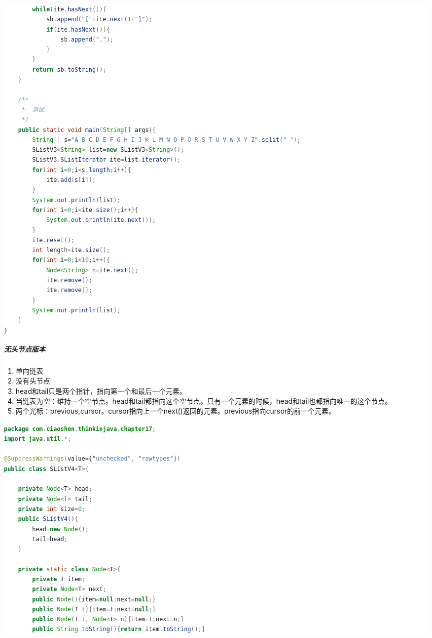 ```java
        while(ite.hasNext()){
            sb.append("["+ite.next()+"]");
            if(ite.hasNext()){
                sb.append(",");
            }
        }
        return sb.toString();
    }

    /**
     *  测试
     */
    public static void main(String[] args){
        String[] s="A B C D E F G H I J K L M N O P Q R S T U V W X Y Z".split(" ");
        SListV3<String> list=new SListV3<String>();
        SListV3.SListIterator ite=list.iterator();
        for(int i=0;i<s.length;i++){
            ite.add(s[i]);
        }
        System.out.println(list);
        for(int i=0;i<ite.size();i++){
            System.out.println(ite.next());
        }
        ite.reset();
        int length=ite.size();
        for(int i=0;i<10;i++){
            Node<String> n=ite.next();
            ite.remove();
            ite.remove();
        }
        System.out.println(list);
    }
}
```

##### 无头节点版本
1. 单向链表
2. 没有头节点
3. head和tail只是两个指针，指向第一个和最后一个元素。
4. 当链表为空：维持一个空节点。head和tail都指向这个空节点。只有一个元素的时候，head和tail也都指向唯一的这个节点。
5. 两个光标：previous,cursor。cursor指向上一个next()返回的元素。previous指向cursor的前一个元素。

```java
package com.ciaoshen.thinkinjava.chapter17;
import java.util.*;

@SuppressWarnings(value={"unchecked", "rawtypes"})
public class SListV4<T>{

    private Node<T> head;
    private Node<T> tail;
    private int size=0;
    public SListV4(){
        head=new Node();
        tail=head;
    }

    private static class Node<T>{
        private T item;
        private Node<T> next;
        public Node(){item=null;next=null;}
        public Node(T t){item=t;next=null;}
        public Node(T t, Node<T> n){item=t;next=n;}
        public String toString(){return item.toString();}
```